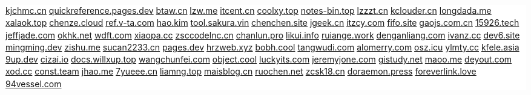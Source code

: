 [kjchmc.cn](https://ref.kjchmc.cn/)
[quickreference.pages.dev](https://quickreference.pages.dev/)
[btaw.cn](https://btaw.cn/qr)
[lzw.me](https://lzw.me/x/reference/)
[itcent.cn](https://code.itcent.cn/)
[coolxy.top](https://refer.coolxy.top)
[notes-bin.top](https://notes-bin.top)
[lzzzt.cn](https://ref.lzzzt.cn)
[kclouder.cn](https://www.kclouder.cn/reference)
[longdada.me](https://ref.longdada.me)
[xalaok.top](https://ref.xalaok.top)
[chenze.cloud](https://quick.chenze.cloud)
[ref.v-ta.com](https://ref.v-ta.com)
[hao.kim](https://ref.hao.kim)
[tool.sakura.vin](https://tool.sakura.vin/ref/)
[chenchen.site](https://img.chenchen.site/reference/)
[jgeek.cn](http://reference.jgeek.cn/)
[itzcy.com](https://reference.itzcy.com/)
[fifo.site](https://ref.fifo.site)
[gaojs.com.cn](https://study.gaojs.com.cn)
[15926.tech](https://ref.15926.tech)
[jeffjade.com](https://codehelp.jeffjade.com)
[okhk.net](https://ref.okhk.net)
[wdft.com](https://ref.wdft.com)
[xiaopa.cc](https://reference.xiaopa.cc)
[zsccodelnc.cn](https://zsccodelnc.cn/coderef/)
[chanlun.pro](https://ref.chanlun.pro)
[likui.info](https://r.likui.info)
[ruiange.work](https://code.ruiange.work/)
[denganliang.com](https://ref.denganliang.com)
[ivanz.cc](https://ref.ivanz.cc)
[dev6.site](https://ref.dev6.site/)
[mingming.dev](https://ref.mingming.dev)
[zishu.me](https://ref.zishu.me/)
[sucan2233.cn](http://reference.sucan2233.cn)
[pages.dev](https://reference-bk9.pages.dev/)
[hrzweb.xyz](https://r.hrzweb.xyz)
[bobh.cool](https://quickref.bobh.cool)
[tangwudi.com](https://doc.tangwudi.com)
[alomerry.com](https://ref.alomerry.com)
[osz.icu](https://ref.osz.icu/)
[ylmty.cc](https://docs.ylmty.cc)
[kfele.asia](https://ref.kfele.asia/)
[9up.dev](https://devref.9up.dev)
[cizai.io](https://reference.cizai.io)
[docs.willxup.top](https://docs.willxup.top)
[wangchunfei.com](https://ref.wangchunfei.com/)
[object.cool](https://r.object.cool)
[luckyits.com](https://ref.luckyits.com/)
[jeremyjone.com](https://ref.jeremyjone.com/)
[gistudy.net](https://reference.gistudy.net/)
[maoo.me](https://note.maoo.me)
[deyout.com](https://ref.deyout.com)
[xod.cc](https://ref.xod.cc)
[const.team](https://reference.const.team)
[jhao.me](http://reference.jhao.me/)
[7yueee.cn](https://memo.7yueee.cn/)
[liamng.top](https://refer.liamng.top/)
[maisblog.cn](https://reference.maisblog.cn/)
[ruochen.net](https://dev.ruochen.net/)
[zcsk18.cn](https://reference.zcsk18.cn/)
[doraemon.press](https://reference.doraemon.press/)
[foreverlink.love](https://reference.foreverlink.love)
[94vessel.com](https://book.94vessel.com)